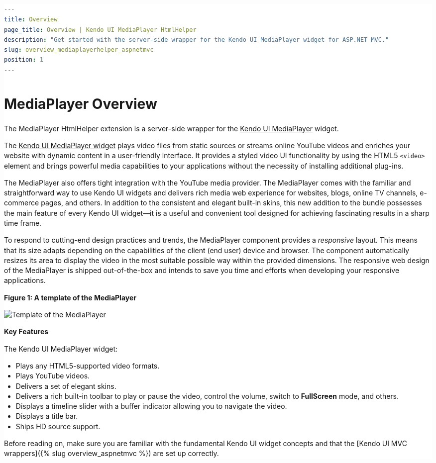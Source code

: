 ```yaml
---
title: Overview
page_title: Overview | Kendo UI MediaPlayer HtmlHelper
description: "Get started with the server-side wrapper for the Kendo UI MediaPlayer widget for ASP.NET MVC."
slug: overview_mediaplayerhelper_aspnetmvc
position: 1
---
```


# MediaPlayer Overview

The MediaPlayer HtmlHelper extension is a server-side wrapper for the [Kendo UI MediaPlayer](https://demos.telerik.com/kendo-ui/mediaplayer/index) widget.

The [Kendo UI MediaPlayer widget](http://demos.telerik.com/kendo-ui/mediaplayer/index) plays video files from static sources or streams online YouTube videos and enriches your website with dynamic content in a user-friendly interface. It provides a styled video UI functionality by using the HTML5 `<video>` element and brings powerful media capabilities to your applications without the necessity of installing additional plug-ins.

The MediaPlayer also offers tight integration with the YouTube media provider. The MediaPlayer comes with the familiar and straightforward way to use Kendo UI widgets and delivers rich media web experience for websites, blogs, online TV channels, e-commerce pages, and others. In addition to the consistent and elegant built-in skins, this new addition to the bundle possesses the main feature of every Kendo UI widget&mdash;it is a useful and convenient tool designed for achieving fascinating results in a sharp time frame.

To respond to cutting-end design practices and trends, the MediaPlayer component provides a *responsive* layout. This means that its size adapts depending on the capabilities of the client (end user) device and browser. The component automatically resizes its area to display the video in the most suitable possible way within the provided dimensions. The responsive web design of the MediaPlayer is shipped out-of-the-box and intends to save you time and efforts when developing your responsive applications.

 **Figure 1: A template of the MediaPlayer**

![Template of the MediaPlayer](images/mediaplayer-overview1.png)

**Key Features**

The Kendo UI MediaPlayer widget:

* Plays any HTML5-supported video formats.
* Plays YouTube videos.
* Delivers a set of elegant skins.
* Delivers a rich built-in toolbar to play or pause the video, control the volume, switch to **FullScreen** mode, and others.
* Displays a timeline slider with a buffer indicator allowing you to navigate the video.
* Displays a title bar.
* Ships HD source support.

Before reading on, make sure you are familiar with the fundamental Kendo UI widget concepts and that the [Kendo UI MVC wrappers]({% slug overview_aspnetmvc %}) are set up correctly.
